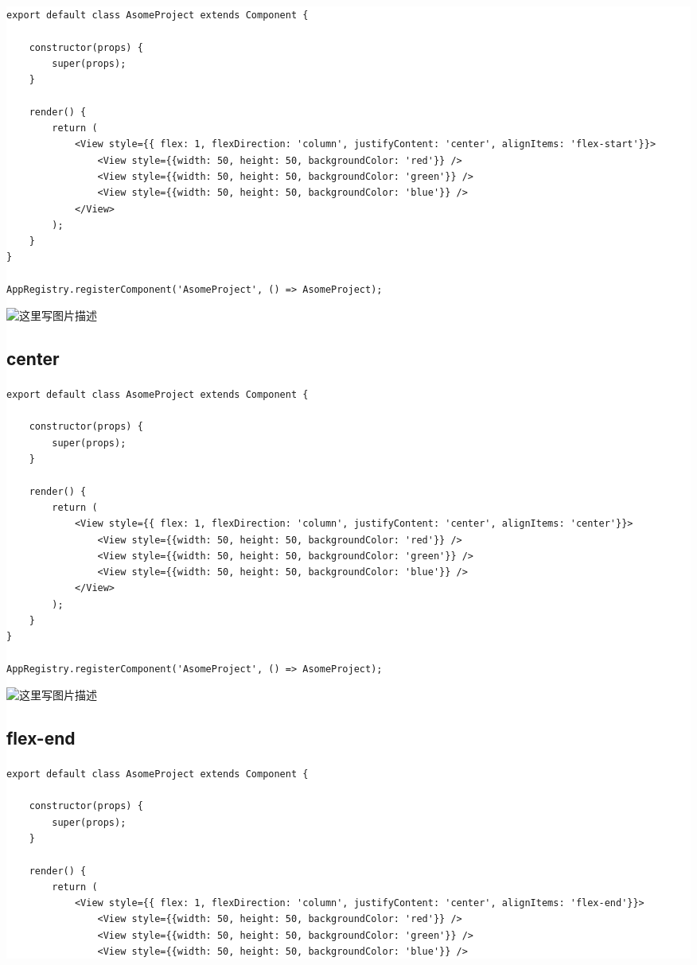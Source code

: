 ```
export default class AsomeProject extends Component {

    constructor(props) {
        super(props);
    }

    render() {
        return (
            <View style={{ flex: 1, flexDirection: 'column', justifyContent: 'center', alignItems: 'flex-start'}}>
                <View style={{width: 50, height: 50, backgroundColor: 'red'}} />
                <View style={{width: 50, height: 50, backgroundColor: 'green'}} />
                <View style={{width: 50, height: 50, backgroundColor: 'blue'}} />
            </View>
        );
    }
}

AppRegistry.registerComponent('AsomeProject', () => AsomeProject);
```
![这里写图片描述](http://upload-images.jianshu.io/upload_images/3161942-6aacf1d5e558f677?imageMogr2/auto-orient/strip%7CimageView2/2/w/1240)
## center

```
export default class AsomeProject extends Component {

    constructor(props) {
        super(props);
    }

    render() {
        return (
            <View style={{ flex: 1, flexDirection: 'column', justifyContent: 'center', alignItems: 'center'}}>
                <View style={{width: 50, height: 50, backgroundColor: 'red'}} />
                <View style={{width: 50, height: 50, backgroundColor: 'green'}} />
                <View style={{width: 50, height: 50, backgroundColor: 'blue'}} />
            </View>
        );
    }
}

AppRegistry.registerComponent('AsomeProject', () => AsomeProject);
```
![这里写图片描述](http://upload-images.jianshu.io/upload_images/3161942-9681ead971266165?imageMogr2/auto-orient/strip%7CimageView2/2/w/1240)
## flex-end

```
export default class AsomeProject extends Component {

    constructor(props) {
        super(props);
    }

    render() {
        return (
            <View style={{ flex: 1, flexDirection: 'column', justifyContent: 'center', alignItems: 'flex-end'}}>
                <View style={{width: 50, height: 50, backgroundColor: 'red'}} />
                <View style={{width: 50, height: 50, backgroundColor: 'green'}} />
                <View style={{width: 50, height: 50, backgroundColor: 'blue'}} />
```